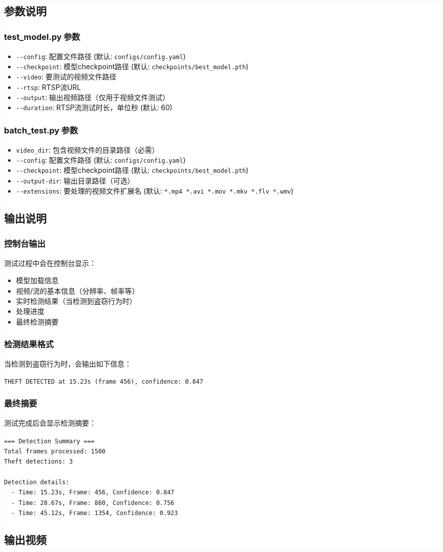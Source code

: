 ## 参数说明

### test_model.py 参数

- `--config`: 配置文件路径 (默认: `configs/config.yaml`)
- `--checkpoint`: 模型checkpoint路径 (默认: `checkpoints/best_model.pth`)
- `--video`: 要测试的视频文件路径
- `--rtsp`: RTSP流URL
- `--output`: 输出视频路径（仅用于视频文件测试）
- `--duration`: RTSP流测试时长，单位秒 (默认: 60)

### batch_test.py 参数

- `video_dir`: 包含视频文件的目录路径（必需）
- `--config`: 配置文件路径 (默认: `configs/config.yaml`)
- `--checkpoint`: 模型checkpoint路径 (默认: `checkpoints/best_model.pth`)
- `--output-dir`: 输出目录路径（可选）
- `--extensions`: 要处理的视频文件扩展名 (默认: `*.mp4 *.avi *.mov *.mkv *.flv *.wmv`)

## 输出说明

### 控制台输出

测试过程中会在控制台显示：
- 模型加载信息
- 视频/流的基本信息（分辨率、帧率等）
- 实时检测结果（当检测到盗窃行为时）
- 处理进度
- 最终检测摘要

### 检测结果格式

当检测到盗窃行为时，会输出如下信息：
```
THEFT DETECTED at 15.23s (frame 456), confidence: 0.847
```

### 最终摘要

测试完成后会显示检测摘要：
```
=== Detection Summary ===
Total frames processed: 1500
Theft detections: 3

Detection details:
  - Time: 15.23s, Frame: 456, Confidence: 0.847
  - Time: 28.67s, Frame: 860, Confidence: 0.756
  - Time: 45.12s, Frame: 1354, Confidence: 0.923
```

## 输出视频

